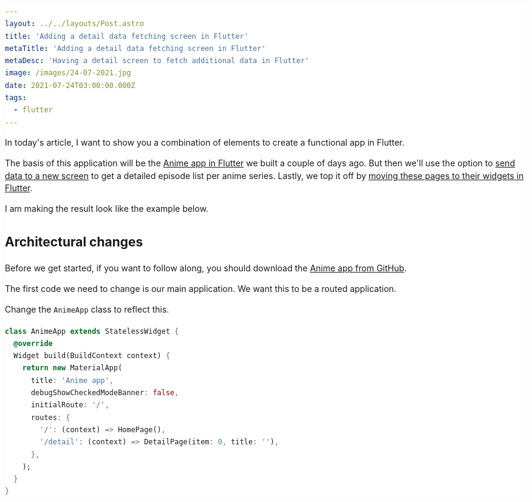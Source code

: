 ```yaml
---
layout: ../../layouts/Post.astro
title: 'Adding a detail data fetching screen in Flutter'
metaTitle: 'Adding a detail data fetching screen in Flutter'
metaDesc: 'Having a detail screen to fetch additional data in Flutter'
image: /images/24-07-2021.jpg
date: 2021-07-24T03:00:00.000Z
tags:
  - flutter
---
```


In today's article, I want to show you a combination of elements to create a functional app in Flutter.

The basis of this application will be the [Anime app in Flutter](https://daily-dev-tips.com/posts/top-anime-shows-flutter-app/) we built a couple of days ago.
But then we'll use the option to [send data to a new screen](https://daily-dev-tips.com/posts/sending-data-to-a-new-screen-in-flutter/) to get a detailed episode list per anime series.
Lastly, we top it off by [moving these pages to their widgets in Flutter](https://daily-dev-tips.com/posts/how-to-import-a-local-widget-in-flutter/).

I am making the result look like the example below.

<video autoplay loop muted playsinline>
  <source src="https://res.cloudinary.com/daily-dev-tips/video/upload/q_auto/anime-detail_mtavll.webm" type="video/webm" />
  <source src="https://res.cloudinary.com/daily-dev-tips/video/upload/q_auto/anime-detail_uzxz7g.mp4" type="video/mp4" />
</video>

## Architectural changes

Before we get started, if you want to follow along, you should download the [Anime app from GitHub](https://github.com/rebelchris/flutter/tree/fetch-anime-shows).

The first code we need to change is our main application. We want this to be a routed application.

Change the `AnimeApp` class to reflect this.

```dart
class AnimeApp extends StatelessWidget {
  @override
  Widget build(BuildContext context) {
    return new MaterialApp(
      title: 'Anime app',
      debugShowCheckedModeBanner: false,
      initialRoute: '/',
      routes: {
        '/': (context) => HomePage(),
        '/detail': (context) => DetailPage(item: 0, title: ''),
      },
    );
  }
}
```
